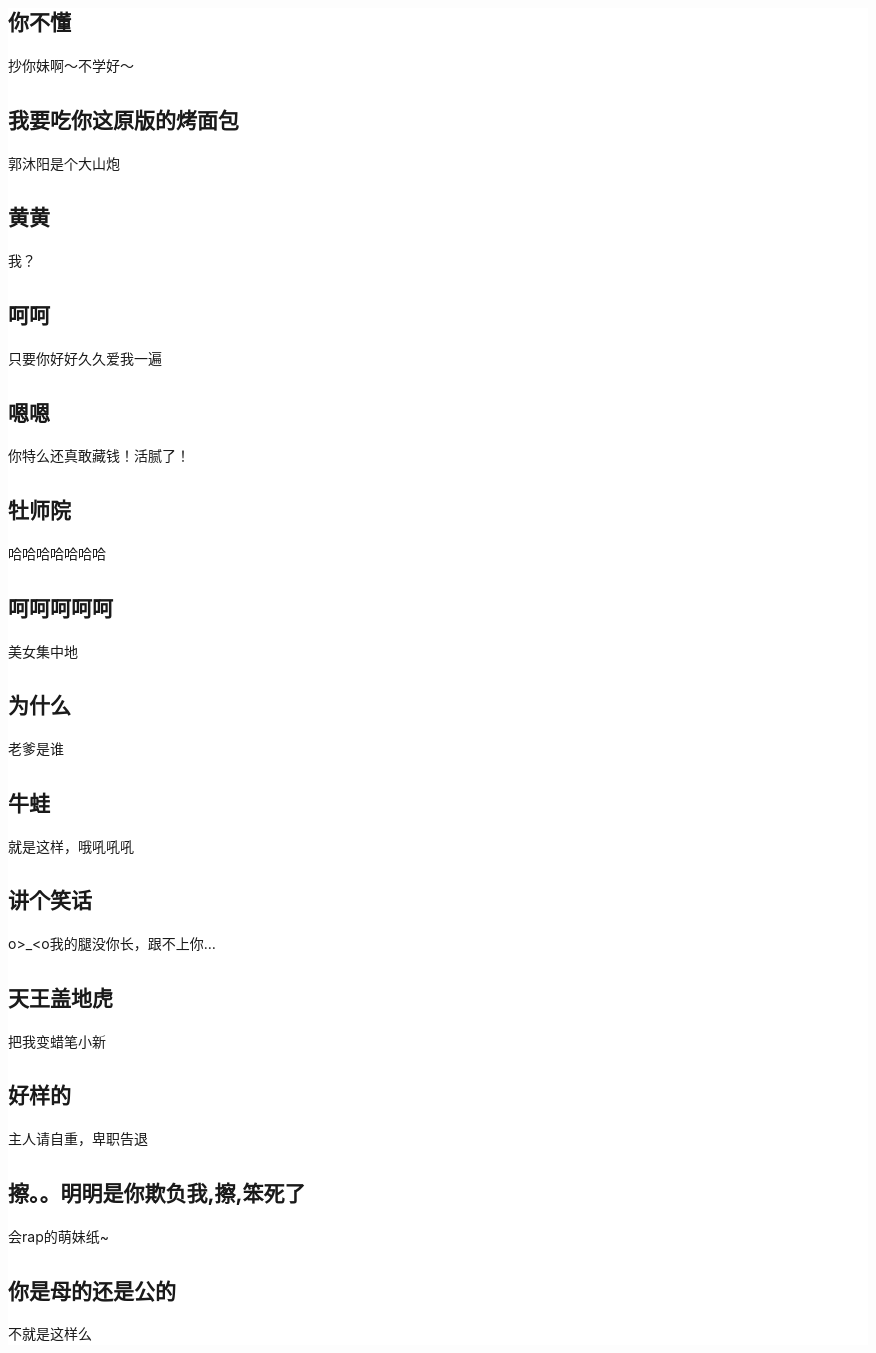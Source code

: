 ## 你不懂
抄你妹啊～不学好～

## 我要吃你这原版的烤面包
郭沐阳是个大山炮

## 黄黄
我？

## 呵呵
只要你好好久久爱我一遍

## 嗯嗯
你特么还真敢藏钱！活腻了！

## 牡师院
哈哈哈哈哈哈哈

## 呵呵呵呵呵
美女集中地

## 为什么
老爹是谁

## 牛蛙
就是这样，哦吼吼吼

## 讲个笑话
o>_<o我的腿没你长，跟不上你…

## 天王盖地虎
把我变蜡笔小新

## 好样的
主人请自重，卑职告退

## 擦。。明明是你欺负我,擦,笨死了
会rap的萌妹纸~

## 你是母的还是公的
不就是这样么
